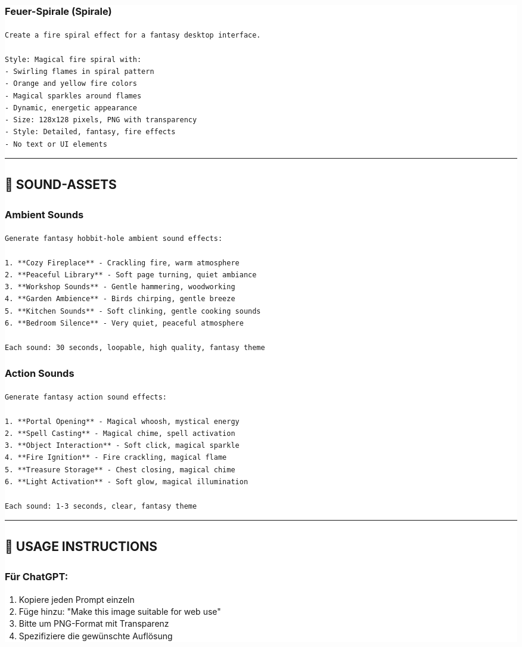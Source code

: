 ### **Feuer-Spirale (Spirale)**
```
Create a fire spiral effect for a fantasy desktop interface.

Style: Magical fire spiral with:
- Swirling flames in spiral pattern
- Orange and yellow fire colors
- Magical sparkles around flames
- Dynamic, energetic appearance
- Size: 128x128 pixels, PNG with transparency
- Style: Detailed, fantasy, fire effects
- No text or UI elements
```

---

## 🎵 **SOUND-ASSETS**

### **Ambient Sounds**
```
Generate fantasy hobbit-hole ambient sound effects:

1. **Cozy Fireplace** - Crackling fire, warm atmosphere
2. **Peaceful Library** - Soft page turning, quiet ambiance
3. **Workshop Sounds** - Gentle hammering, woodworking
4. **Garden Ambience** - Birds chirping, gentle breeze
5. **Kitchen Sounds** - Soft clinking, gentle cooking sounds
6. **Bedroom Silence** - Very quiet, peaceful atmosphere

Each sound: 30 seconds, loopable, high quality, fantasy theme
```

### **Action Sounds**
```
Generate fantasy action sound effects:

1. **Portal Opening** - Magical whoosh, mystical energy
2. **Spell Casting** - Magical chime, spell activation
3. **Object Interaction** - Soft click, magical sparkle
4. **Fire Ignition** - Fire crackling, magical flame
5. **Treasure Storage** - Chest closing, magical chime
6. **Light Activation** - Soft glow, magical illumination

Each sound: 1-3 seconds, clear, fantasy theme
```

---

## 📝 **USAGE INSTRUCTIONS**

### **Für ChatGPT:**
1. Kopiere jeden Prompt einzeln
2. Füge hinzu: "Make this image suitable for web use"
3. Bitte um PNG-Format mit Transparenz
4. Spezifiziere die gewünschte Auflösung
